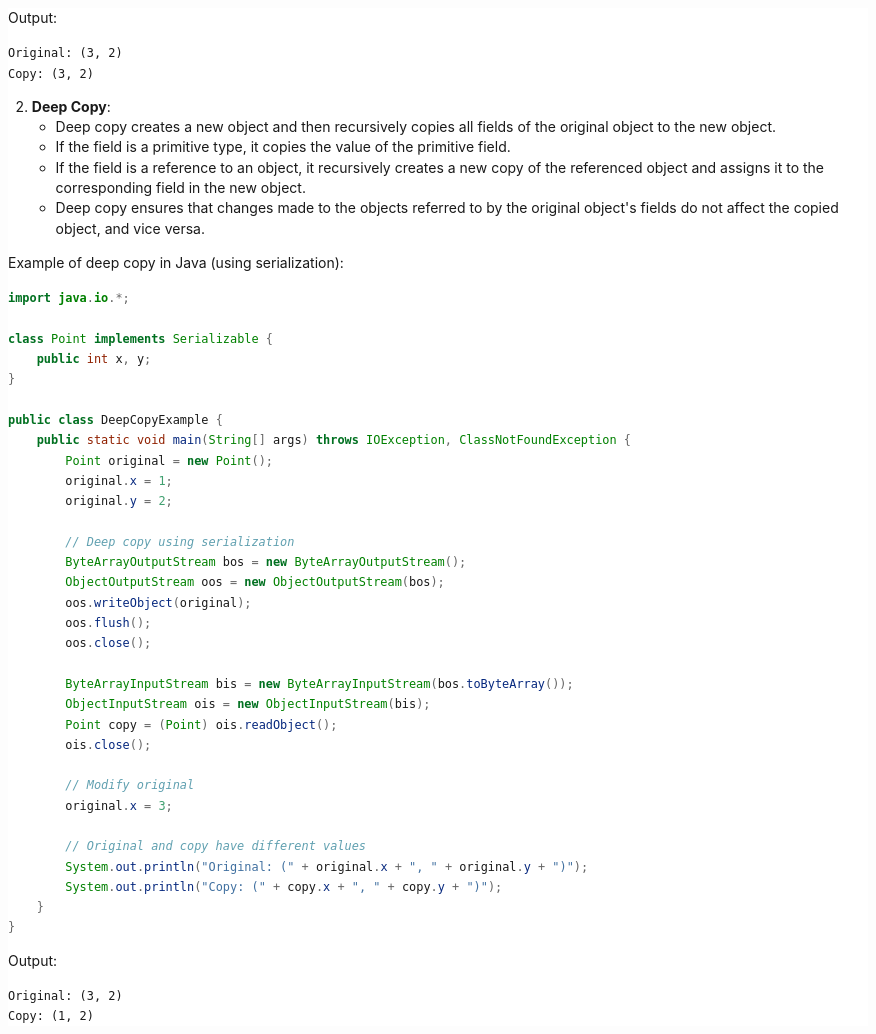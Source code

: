 Output:
```
Original: (3, 2)
Copy: (3, 2)
```

2. **Deep Copy**:
   - Deep copy creates a new object and then recursively copies all fields of the original object to the new object.
   - If the field is a primitive type, it copies the value of the primitive field.
   - If the field is a reference to an object, it recursively creates a new copy of the referenced object and assigns it to the corresponding field in the new object.
   - Deep copy ensures that changes made to the objects referred to by the original object's fields do not affect the copied object, and vice versa.

Example of deep copy in Java (using serialization):

```java
import java.io.*;

class Point implements Serializable {
    public int x, y;
}

public class DeepCopyExample {
    public static void main(String[] args) throws IOException, ClassNotFoundException {
        Point original = new Point();
        original.x = 1;
        original.y = 2;

        // Deep copy using serialization
        ByteArrayOutputStream bos = new ByteArrayOutputStream();
        ObjectOutputStream oos = new ObjectOutputStream(bos);
        oos.writeObject(original);
        oos.flush();
        oos.close();

        ByteArrayInputStream bis = new ByteArrayInputStream(bos.toByteArray());
        ObjectInputStream ois = new ObjectInputStream(bis);
        Point copy = (Point) ois.readObject();
        ois.close();

        // Modify original
        original.x = 3;

        // Original and copy have different values
        System.out.println("Original: (" + original.x + ", " + original.y + ")");
        System.out.println("Copy: (" + copy.x + ", " + copy.y + ")");
    }
}
```

Output:
```
Original: (3, 2)
Copy: (1, 2)
```
